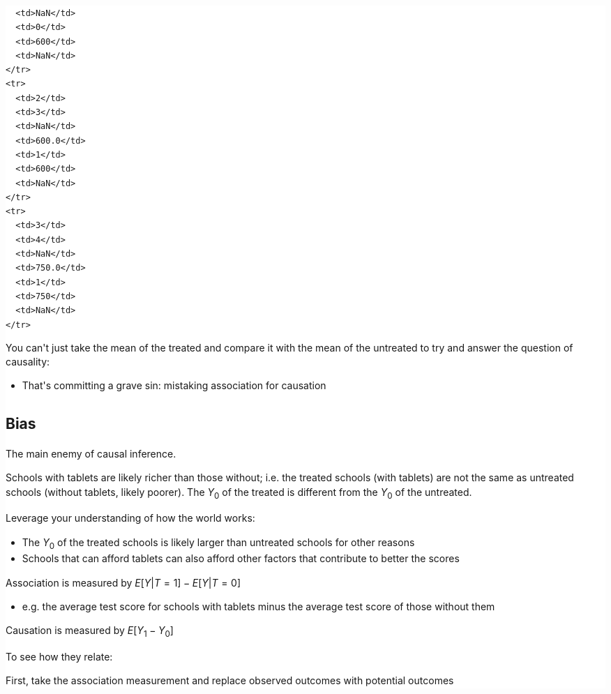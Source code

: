       <td>NaN</td>
      <td>0</td>
      <td>600</td>
      <td>NaN</td>
    </tr>
    <tr>
      <td>2</td>
      <td>3</td>
      <td>NaN</td>
      <td>600.0</td>
      <td>1</td>
      <td>600</td>
      <td>NaN</td>
    </tr>
    <tr>
      <td>3</td>
      <td>4</td>
      <td>NaN</td>
      <td>750.0</td>
      <td>1</td>
      <td>750</td>
      <td>NaN</td>
    </tr>
  </tbody>
</table>
</div>



You can't just take the mean of the treated and compare it with the mean of the untreated to try and answer the question of causality:
- That's committing a grave sin: mistaking association for causation

## Bias

The main enemy of causal inference.

Schools with tablets are likely richer than those without; i.e. the treated schools (with tablets) are not the same as untreated schools (without tablets, likely poorer). The $Y_0$ of the treated is different from the $Y_0$ of the untreated.

Leverage your understanding of how the world works:
- The $Y_0$ of the treated schools is likely larger than untreated schools for other reasons
- Schools that can afford tablets can also afford other factors that contribute to better the scores

Association is measured by $E[Y \vert T = 1] - E[Y \vert T = 0]$
- e.g. the average test score for schools with tablets minus the average test score of those without them

Causation is measured by $E[Y_{1} - Y_{0}]$

To see how they relate:

First, take the association measurement and replace observed outcomes with potential outcomes

